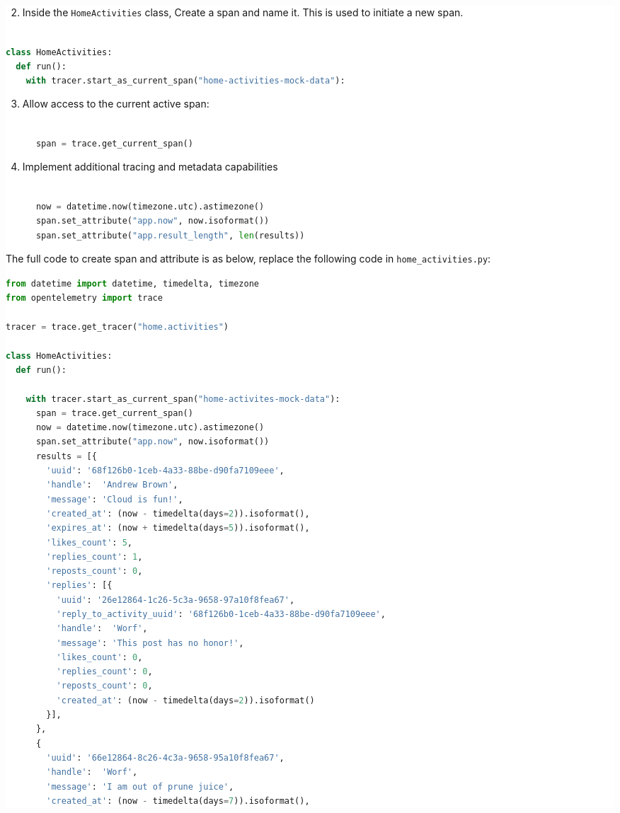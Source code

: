 2. Inside the `HomeActivities` class, Create a span and name it. This is used to initiate a new span.
```py

class HomeActivities:
  def run():
    with tracer.start_as_current_span("home-activities-mock-data"):

```
3. Allow access to the current active span:
```py

      span = trace.get_current_span()

```

4. Implement additional tracing and metadata capabilities
```py

      now = datetime.now(timezone.utc).astimezone()
      span.set_attribute("app.now", now.isoformat())
      span.set_attribute("app.result_length", len(results))

```

The full code to create span and attribute is as below, replace the following code in `home_activities.py`:

```python
from datetime import datetime, timedelta, timezone
from opentelemetry import trace

tracer = trace.get_tracer("home.activities")

class HomeActivities:
  def run():

    with tracer.start_as_current_span("home-activites-mock-data"):
      span = trace.get_current_span()
      now = datetime.now(timezone.utc).astimezone()
      span.set_attribute("app.now", now.isoformat())
      results = [{
        'uuid': '68f126b0-1ceb-4a33-88be-d90fa7109eee',
        'handle':  'Andrew Brown',
        'message': 'Cloud is fun!',
        'created_at': (now - timedelta(days=2)).isoformat(),
        'expires_at': (now + timedelta(days=5)).isoformat(),
        'likes_count': 5,
        'replies_count': 1,
        'reposts_count': 0,
        'replies': [{
          'uuid': '26e12864-1c26-5c3a-9658-97a10f8fea67',
          'reply_to_activity_uuid': '68f126b0-1ceb-4a33-88be-d90fa7109eee',
          'handle':  'Worf',
          'message': 'This post has no honor!',
          'likes_count': 0,
          'replies_count': 0,
          'reposts_count': 0,
          'created_at': (now - timedelta(days=2)).isoformat()
        }],
      },
      {
        'uuid': '66e12864-8c26-4c3a-9658-95a10f8fea67',
        'handle':  'Worf',
        'message': 'I am out of prune juice',
        'created_at': (now - timedelta(days=7)).isoformat(),
```